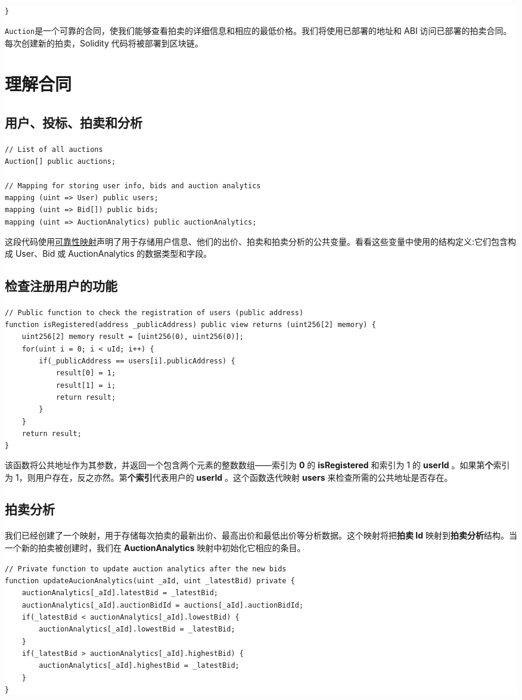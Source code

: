 ```
}
```

`Auction`是一个可靠的合同，使我们能够查看拍卖的详细信息和相应的最低价格。我们将使用已部署的地址和 ABI 访问已部署的拍卖合同。每次创建新的拍卖，Solidity 代码将被部署到区块链。

# 理解合同

## 用户、投标、拍卖和分析

```
// List of all auctions
Auction[] public auctions;

// Mapping for storing user info, bids and auction analytics
mapping (uint => User) public users;
mapping (uint => Bid[]) public bids;
mapping (uint => AuctionAnalytics) public auctionAnalytics;
```

这段代码使用[可靠性映射](https://docs.soliditylang.org/en/latest/types.html#mapping-types)声明了用于存储用户信息、他们的出价、拍卖和拍卖分析的公共变量。看看这些变量中使用的结构定义:它们包含构成 User、Bid 或 AuctionAnalytics 的数据类型和字段。

## 检查注册用户的功能

```
// Public function to check the registration of users (public address)
function isRegistered(address _publicAddress) public view returns (uint256[2] memory) {
	uint256[2] memory result = [uint256(0), uint256(0)];
	for(uint i = 0; i < uId; i++) {
		if(_publicAddress == users[i].publicAddress) {
			result[0] = 1;
			result[1] = i;
			return result;
		}
	}
	return result;
}
```

该函数将公共地址作为其参数，并返回一个包含两个元素的整数数组——索引为 **0** 的 **isRegistered** 和索引为 1 的 **userId** 。如果第**个**索引为 1，则用户存在，反之亦然。第**个索引**代表用户的 **userId** 。这个函数迭代映射 **users** 来检查所需的公共地址是否存在。

## 拍卖分析

我们已经创建了一个映射，用于存储每次拍卖的最新出价、最高出价和最低出价等分析数据。这个映射将把**拍卖 Id** 映射到**拍卖分析**结构。当一个新的拍卖被创建时，我们在 **AuctionAnalytics** 映射中初始化它相应的条目。

```
// Private function to update auction analytics after the new bids
function updateAucionAnalytics(uint _aId, uint _latestBid) private {
	auctionAnalytics[_aId].latestBid = _latestBid;
	auctionAnalytics[_aId].auctionBidId = auctions[_aId].auctionBidId;
	if(_latestBid < auctionAnalytics[_aId].lowestBid) {
		auctionAnalytics[_aId].lowestBid = _latestBid;
	}
	if(_latestBid > auctionAnalytics[_aId].highestBid) {
		auctionAnalytics[_aId].highestBid = _latestBid;
	}
}
```
